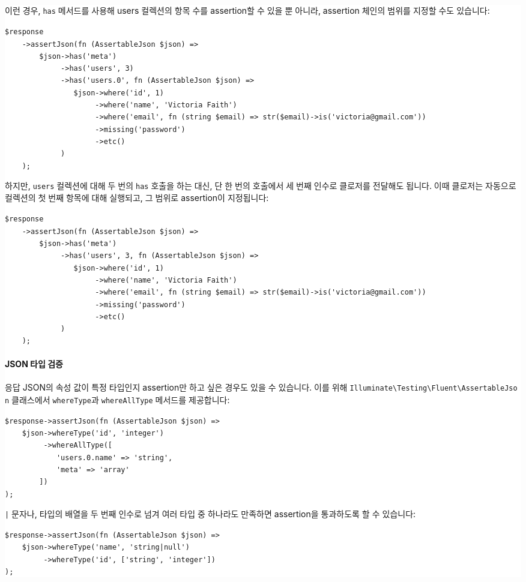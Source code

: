 이런 경우, `has` 메서드를 사용해 users 컬렉션의 항목 수를 assertion할 수 있을 뿐 아니라, assertion 체인의 범위를 지정할 수도 있습니다:

```
$response
    ->assertJson(fn (AssertableJson $json) =>
        $json->has('meta')
             ->has('users', 3)
             ->has('users.0', fn (AssertableJson $json) =>
                $json->where('id', 1)
                     ->where('name', 'Victoria Faith')
                     ->where('email', fn (string $email) => str($email)->is('victoria@gmail.com'))
                     ->missing('password')
                     ->etc()
             )
    );
```

하지만, `users` 컬렉션에 대해 두 번의 `has` 호출을 하는 대신, 단 한 번의 호출에서 세 번째 인수로 클로저를 전달해도 됩니다. 이때 클로저는 자동으로 컬렉션의 첫 번째 항목에 대해 실행되고, 그 범위로 assertion이 지정됩니다:

```
$response
    ->assertJson(fn (AssertableJson $json) =>
        $json->has('meta')
             ->has('users', 3, fn (AssertableJson $json) =>
                $json->where('id', 1)
                     ->where('name', 'Victoria Faith')
                     ->where('email', fn (string $email) => str($email)->is('victoria@gmail.com'))
                     ->missing('password')
                     ->etc()
             )
    );
```

<a name="asserting-json-types"></a>
#### JSON 타입 검증

응답 JSON의 속성 값이 특정 타입인지 assertion만 하고 싶은 경우도 있을 수 있습니다. 이를 위해 `Illuminate\Testing\Fluent\AssertableJson` 클래스에서 `whereType`과 `whereAllType` 메서드를 제공합니다:

```
$response->assertJson(fn (AssertableJson $json) =>
    $json->whereType('id', 'integer')
         ->whereAllType([
            'users.0.name' => 'string',
            'meta' => 'array'
        ])
);
```

`|` 문자나, 타입의 배열을 두 번째 인수로 넘겨 여러 타입 중 하나라도 만족하면 assertion을 통과하도록 할 수 있습니다:

```
$response->assertJson(fn (AssertableJson $json) =>
    $json->whereType('name', 'string|null')
         ->whereType('id', ['string', 'integer'])
);
```
